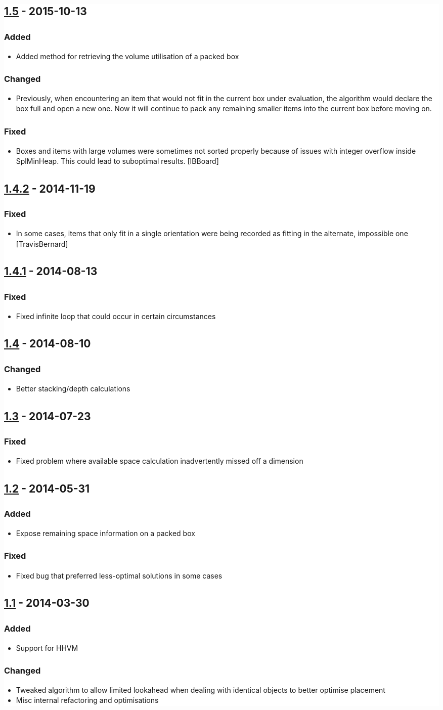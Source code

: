 ## [1.5] - 2015-10-13
### Added
 - Added method for retrieving the volume utilisation of a packed box
### Changed
 - Previously, when encountering an item that would not fit in the current box under evaluation, the algorithm would declare the box full and open a new one. Now it will continue to pack any remaining smaller items into the current box before moving on.
### Fixed
 - Boxes and items with large volumes were sometimes not sorted properly because of issues with integer overflow inside SplMinHeap. This could lead to suboptimal results. [IBBoard]

## [1.4.2] - 2014-11-19
### Fixed
 - In some cases, items that only fit in a single orientation were being recorded as fitting in the alternate, impossible one [TravisBernard]

## [1.4.1] - 2014-08-13
### Fixed
 - Fixed infinite loop that could occur in certain circumstances

## [1.4] - 2014-08-10
### Changed
 - Better stacking/depth calculations

## [1.3] - 2014-07-23
### Fixed
 - Fixed problem where available space calculation inadvertently missed off a dimension

## [1.2] - 2014-05-31
### Added
 - Expose remaining space information on a packed box
### Fixed
 - Fixed bug that preferred less-optimal solutions in some cases

## [1.1] - 2014-03-30
### Added
 - Support for HHVM
### Changed
 - Tweaked algorithm to allow limited lookahead when dealing with identical objects to better optimise placement
 - Misc internal refactoring and optimisations


[4.x - Unreleased]: https://github.com/dvdoug/BoxPacker/compare/3.x...master
[3.x - Unreleased]: https://github.com/dvdoug/BoxPacker/compare/3.9.3...3.x
[3.9.3]: https://github.com/dvdoug/BoxPacker/compare/3.9.2...3.9.3
[3.9.2]: https://github.com/dvdoug/BoxPacker/compare/3.9.1...3.9.2
[3.9.1]: https://github.com/dvdoug/BoxPacker/compare/3.9.0...3.9.1
[3.9.0]: https://github.com/dvdoug/BoxPacker/compare/3.8.0...3.9.0
[3.8.0]: https://github.com/dvdoug/BoxPacker/compare/3.7.0...3.8.0
[3.7.0]: https://github.com/dvdoug/BoxPacker/compare/3.6.2...3.7.0
[3.6.2]: https://github.com/dvdoug/BoxPacker/compare/3.6.1...3.6.2
[3.6.1]: https://github.com/dvdoug/BoxPacker/compare/3.6.0...3.6.1
[3.6.0]: https://github.com/dvdoug/BoxPacker/compare/3.5.2...3.6.0
[3.5.2]: https://github.com/dvdoug/BoxPacker/compare/3.5.1...3.5.2
[3.5.1]: https://github.com/dvdoug/BoxPacker/compare/3.5.0...3.5.1
[3.5.0]: https://github.com/dvdoug/BoxPacker/compare/3.4.1...3.5.0
[3.4.1]: https://github.com/dvdoug/BoxPacker/compare/3.4.0...3.4.1
[3.4.0]: https://github.com/dvdoug/BoxPacker/compare/3.3.0...3.4.0
[3.3.0]: https://github.com/dvdoug/BoxPacker/compare/3.2.2...3.3.0
[3.2.2]: https://github.com/dvdoug/BoxPacker/compare/3.2.1...3.2.2
[3.2.1]: https://github.com/dvdoug/BoxPacker/compare/3.2.0...3.2.1
[3.2.0]: https://github.com/dvdoug/BoxPacker/compare/3.1.3...3.2.0
[3.1.3]: https://github.com/dvdoug/BoxPacker/compare/3.1.2...3.1.3
[3.1.2]: https://github.com/dvdoug/BoxPacker/compare/3.1.1...3.1.2
[3.1.1]: https://github.com/dvdoug/BoxPacker/compare/3.1.0...3.1.1
[3.1.0]: https://github.com/dvdoug/BoxPacker/compare/3.0.1...3.1.0
[3.0.1]: https://github.com/dvdoug/BoxPacker/compare/3.0.0...3.0.1
[3.0.0]: https://github.com/dvdoug/BoxPacker/compare/2.4.2...3.0.0
[2.7.2]: https://github.com/dvdoug/BoxPacker/compare/2.7.1...2.7.2
[2.7.1]: https://github.com/dvdoug/BoxPacker/compare/2.7.0...2.7.1
[2.7.0]: https://github.com/dvdoug/BoxPacker/compare/2.6.5...2.7.0
[2.6.5]: https://github.com/dvdoug/BoxPacker/compare/2.6.4...2.6.5
[2.6.4]: https://github.com/dvdoug/BoxPacker/compare/2.6.3...2.6.4
[2.6.3]: https://github.com/dvdoug/BoxPacker/compare/2.6.2...2.6.3
[2.6.2]: https://github.com/dvdoug/BoxPacker/compare/2.6.1...2.6.2
[2.6.1]: https://github.com/dvdoug/BoxPacker/compare/2.6.0...2.6.1
[2.6.0]: https://github.com/dvdoug/BoxPacker/compare/2.5.0...2.6.0
[2.5.0]: https://github.com/dvdoug/BoxPacker/compare/2.4.8...2.5.0
[2.4.8]: https://github.com/dvdoug/BoxPacker/compare/2.4.7...2.4.8
[2.4.7]: https://github.com/dvdoug/BoxPacker/compare/2.4.6...2.4.7
[2.4.6]: https://github.com/dvdoug/BoxPacker/compare/2.4.5...2.4.6
[2.4.5]: https://github.com/dvdoug/BoxPacker/compare/2.4.4...2.4.5
[2.4.4]: https://github.com/dvdoug/BoxPacker/compare/2.4.3...2.4.4
[2.4.3]: https://github.com/dvdoug/BoxPacker/compare/2.4.2...2.4.3
[2.4.2]: https://github.com/dvdoug/BoxPacker/compare/2.4.1...2.4.2
[2.4.1]: https://github.com/dvdoug/BoxPacker/compare/2.4.0...2.4.1
[2.4.0]: https://github.com/dvdoug/BoxPacker/compare/2.3.2...2.4.0
[2.3.2]: https://github.com/dvdoug/BoxPacker/compare/2.3.1...2.3.2
[2.3.1]: https://github.com/dvdoug/BoxPacker/compare/2.3.0...2.3.1
[2.3.0]: https://github.com/dvdoug/BoxPacker/compare/2.2.1...2.3.0
[2.2.1]: https://github.com/dvdoug/BoxPacker/compare/2.2.0...2.2.1
[2.2.0]: https://github.com/dvdoug/BoxPacker/compare/2.1.0...2.2.0
[2.1.0]: https://github.com/dvdoug/BoxPacker/compare/2.0.2...2.1.0
[2.0.2]: https://github.com/dvdoug/BoxPacker/compare/2.0.1...2.0.2
[2.0.1]: https://github.com/dvdoug/BoxPacker/compare/2.0...2.0.1
[2.0]: https://github.com/dvdoug/BoxPacker/compare/1.5.3...2.0
[1.7.3]: https://github.com/dvdoug/BoxPacker/compare/1.7.2...1.7.3
[1.7.2]: https://github.com/dvdoug/BoxPacker/compare/1.7.1...1.7.2
[1.7.1]: https://github.com/dvdoug/BoxPacker/compare/1.7.0...1.7.1
[1.7.0]: https://github.com/dvdoug/BoxPacker/compare/1.6.9...1.7.0
[1.6.9]: https://github.com/dvdoug/BoxPacker/compare/1.6.8...1.6.9
[1.6.8]: https://github.com/dvdoug/BoxPacker/compare/1.6.7...1.6.8
[1.6.7]: https://github.com/dvdoug/BoxPacker/compare/1.6.6...1.6.7
[1.6.6]: https://github.com/dvdoug/BoxPacker/compare/1.6.5...1.6.6
[1.6.5]: https://github.com/dvdoug/BoxPacker/compare/1.6.4...1.6.5
[1.6.4]: https://github.com/dvdoug/BoxPacker/compare/1.6.3...1.6.4
[1.6.3]: https://github.com/dvdoug/BoxPacker/compare/1.6.2...1.6.3
[1.6.2]: https://github.com/dvdoug/BoxPacker/compare/1.6.1...1.6.2
[1.6.1]: https://github.com/dvdoug/BoxPacker/compare/1.6.0...1.6.1
[1.6.0]: https://github.com/dvdoug/BoxPacker/compare/1.5.3...1.6.0
[1.5.3]: https://github.com/dvdoug/BoxPacker/compare/1.5.2...1.5.3
[1.5.2]: https://github.com/dvdoug/BoxPacker/compare/1.5.1...1.5.2
[1.5.1]: https://github.com/dvdoug/BoxPacker/compare/1.5...1.5.1
[1.5]: https://github.com/dvdoug/BoxPacker/compare/1.4.2...1.5
[1.4.2]: https://github.com/dvdoug/BoxPacker/compare/1.4.1...1.4.2
[1.4.1]: https://github.com/dvdoug/BoxPacker/compare/1.4...1.4.1
[1.4]: https://github.com/dvdoug/BoxPacker/compare/1.3...1.4
[1.3]: https://github.com/dvdoug/BoxPacker/compare/1.2...1.3
[1.2]: https://github.com/dvdoug/BoxPacker/compare/1.1...1.2
[1.1]: https://github.com/dvdoug/BoxPacker/compare/1.0.1...1.1
[1.0.1]: https://github.com/dvdoug/BoxPacker/compare/1.0...1.0.1
[1.0]: https://github.com/dvdoug/BoxPacker/compare/0.4...1.0
[0.4]: https://github.com/dvdoug/BoxPacker/compare/0.3...0.4
[0.3]: https://github.com/dvdoug/BoxPacker/compare/0.2...0.3
[0.2]: https://github.com/dvdoug/BoxPacker/compare/0.1...0.2